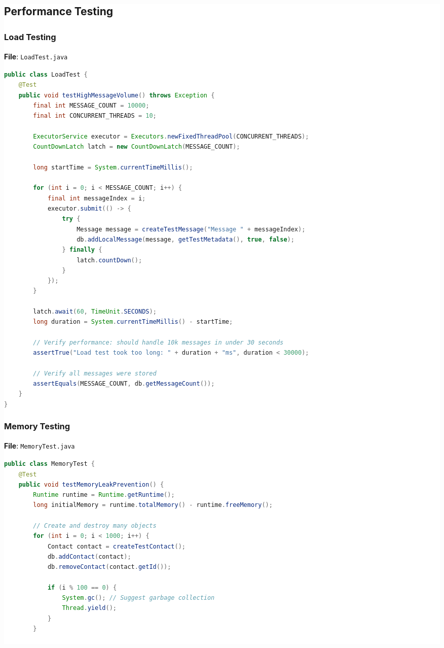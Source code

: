 ## Performance Testing

### Load Testing

**File**: `LoadTest.java`
```java
public class LoadTest {
    @Test
    public void testHighMessageVolume() throws Exception {
        final int MESSAGE_COUNT = 10000;
        final int CONCURRENT_THREADS = 10;
        
        ExecutorService executor = Executors.newFixedThreadPool(CONCURRENT_THREADS);
        CountDownLatch latch = new CountDownLatch(MESSAGE_COUNT);
        
        long startTime = System.currentTimeMillis();
        
        for (int i = 0; i < MESSAGE_COUNT; i++) {
            final int messageIndex = i;
            executor.submit(() -> {
                try {
                    Message message = createTestMessage("Message " + messageIndex);
                    db.addLocalMessage(message, getTestMetadata(), true, false);
                } finally {
                    latch.countDown();
                }
            });
        }
        
        latch.await(60, TimeUnit.SECONDS);
        long duration = System.currentTimeMillis() - startTime;
        
        // Verify performance: should handle 10k messages in under 30 seconds
        assertTrue("Load test took too long: " + duration + "ms", duration < 30000);
        
        // Verify all messages were stored
        assertEquals(MESSAGE_COUNT, db.getMessageCount());
    }
}
```

### Memory Testing

**File**: `MemoryTest.java`
```java
public class MemoryTest {
    @Test
    public void testMemoryLeakPrevention() {
        Runtime runtime = Runtime.getRuntime();
        long initialMemory = runtime.totalMemory() - runtime.freeMemory();
        
        // Create and destroy many objects
        for (int i = 0; i < 1000; i++) {
            Contact contact = createTestContact();
            db.addContact(contact);
            db.removeContact(contact.getId());
            
            if (i % 100 == 0) {
                System.gc(); // Suggest garbage collection
                Thread.yield();
            }
        }
        
```